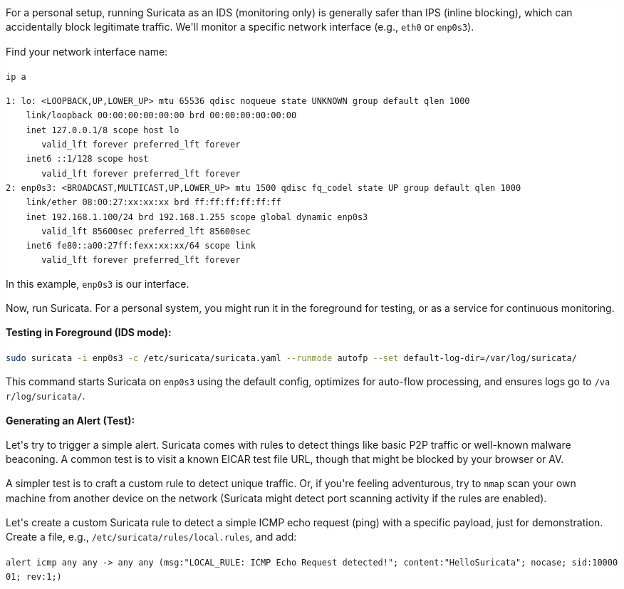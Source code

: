 For a personal setup, running Suricata as an IDS (monitoring only) is generally safer than IPS (inline blocking), which can accidentally block legitimate traffic. We'll monitor a specific network interface (e.g., `eth0` or `enp0s3`).

Find your network interface name:

```bash
ip a
```

```output
1: lo: <LOOPBACK,UP,LOWER_UP> mtu 65536 qdisc noqueue state UNKNOWN group default qlen 1000
    link/loopback 00:00:00:00:00:00 brd 00:00:00:00:00:00
    inet 127.0.0.1/8 scope host lo
       valid_lft forever preferred_lft forever
    inet6 ::1/128 scope host
       valid_lft forever preferred_lft forever
2: enp0s3: <BROADCAST,MULTICAST,UP,LOWER_UP> mtu 1500 qdisc fq_codel state UP group default qlen 1000
    link/ether 08:00:27:xx:xx:xx brd ff:ff:ff:ff:ff:ff
    inet 192.168.1.100/24 brd 192.168.1.255 scope global dynamic enp0s3
       valid_lft 85600sec preferred_lft 85600sec
    inet6 fe80::a00:27ff:fexx:xx:xx/64 scope link
       valid_lft forever preferred_lft forever
```

In this example, `enp0s3` is our interface.

Now, run Suricata. For a personal system, you might run it in the foreground for testing, or as a service for continuous monitoring.

**Testing in Foreground (IDS mode):**

```bash
sudo suricata -i enp0s3 -c /etc/suricata/suricata.yaml --runmode autofp --set default-log-dir=/var/log/suricata/
```

This command starts Suricata on `enp0s3` using the default config, optimizes for auto-flow processing, and ensures logs go to `/var/log/suricata/`.

**Generating an Alert (Test):**

Let's try to trigger a simple alert. Suricata comes with rules to detect things like basic P2P traffic or well-known malware beaconing. A common test is to visit a known EICAR test file URL, though that might be blocked by your browser or AV.

A simpler test is to craft a custom rule to detect unique traffic. Or, if you're feeling adventurous, try to `nmap` scan your own machine from another device on the network (Suricata might detect port scanning activity if the rules are enabled).

Let's create a custom Suricata rule to detect a simple ICMP echo request (ping) with a specific payload, just for demonstration.
Create a file, e.g., `/etc/suricata/rules/local.rules`, and add:

```
alert icmp any any -> any any (msg:"LOCAL_RULE: ICMP Echo Request detected!"; content:"HelloSuricata"; nocase; sid:1000001; rev:1;)
```
